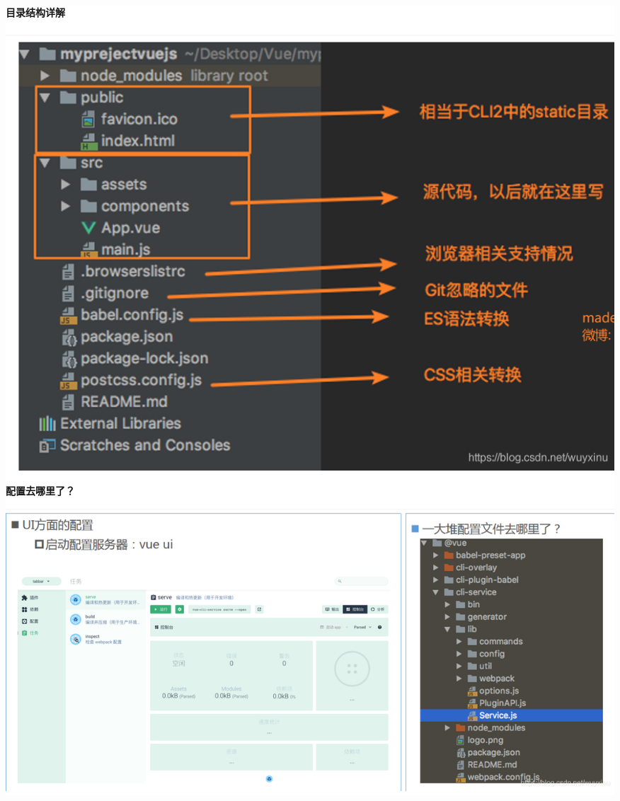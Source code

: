 **目录结构详解**

![在这里插入图片描述](vue2.assets/20200114005815488.png)

**配置去哪里了？**

![在这里插入图片描述](vue2.assets/20200114005850440.png)
